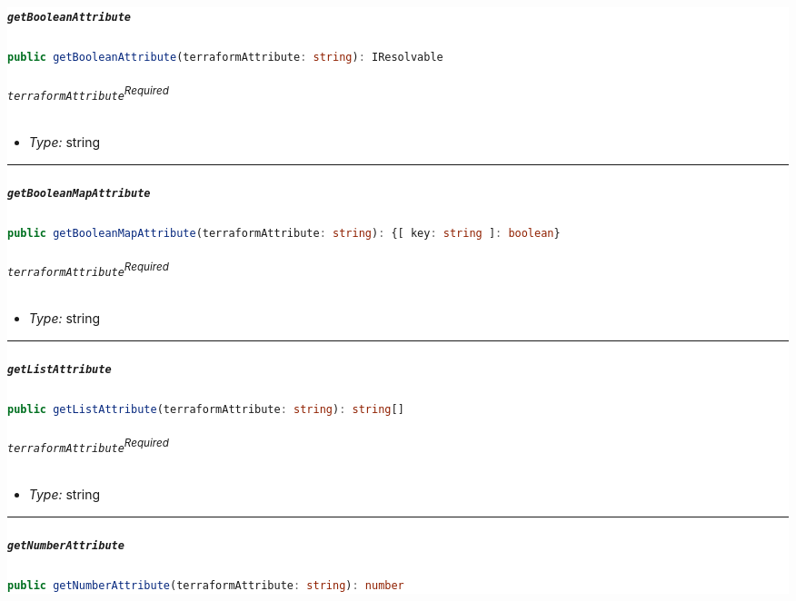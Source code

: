 ##### `getBooleanAttribute` <a name="getBooleanAttribute" id="rhizo-co-terraform-provider-oci.dataflowInvokeRun.DataflowInvokeRun.getBooleanAttribute"></a>

```typescript
public getBooleanAttribute(terraformAttribute: string): IResolvable
```

###### `terraformAttribute`<sup>Required</sup> <a name="terraformAttribute" id="rhizo-co-terraform-provider-oci.dataflowInvokeRun.DataflowInvokeRun.getBooleanAttribute.parameter.terraformAttribute"></a>

- *Type:* string

---

##### `getBooleanMapAttribute` <a name="getBooleanMapAttribute" id="rhizo-co-terraform-provider-oci.dataflowInvokeRun.DataflowInvokeRun.getBooleanMapAttribute"></a>

```typescript
public getBooleanMapAttribute(terraformAttribute: string): {[ key: string ]: boolean}
```

###### `terraformAttribute`<sup>Required</sup> <a name="terraformAttribute" id="rhizo-co-terraform-provider-oci.dataflowInvokeRun.DataflowInvokeRun.getBooleanMapAttribute.parameter.terraformAttribute"></a>

- *Type:* string

---

##### `getListAttribute` <a name="getListAttribute" id="rhizo-co-terraform-provider-oci.dataflowInvokeRun.DataflowInvokeRun.getListAttribute"></a>

```typescript
public getListAttribute(terraformAttribute: string): string[]
```

###### `terraformAttribute`<sup>Required</sup> <a name="terraformAttribute" id="rhizo-co-terraform-provider-oci.dataflowInvokeRun.DataflowInvokeRun.getListAttribute.parameter.terraformAttribute"></a>

- *Type:* string

---

##### `getNumberAttribute` <a name="getNumberAttribute" id="rhizo-co-terraform-provider-oci.dataflowInvokeRun.DataflowInvokeRun.getNumberAttribute"></a>

```typescript
public getNumberAttribute(terraformAttribute: string): number
```
